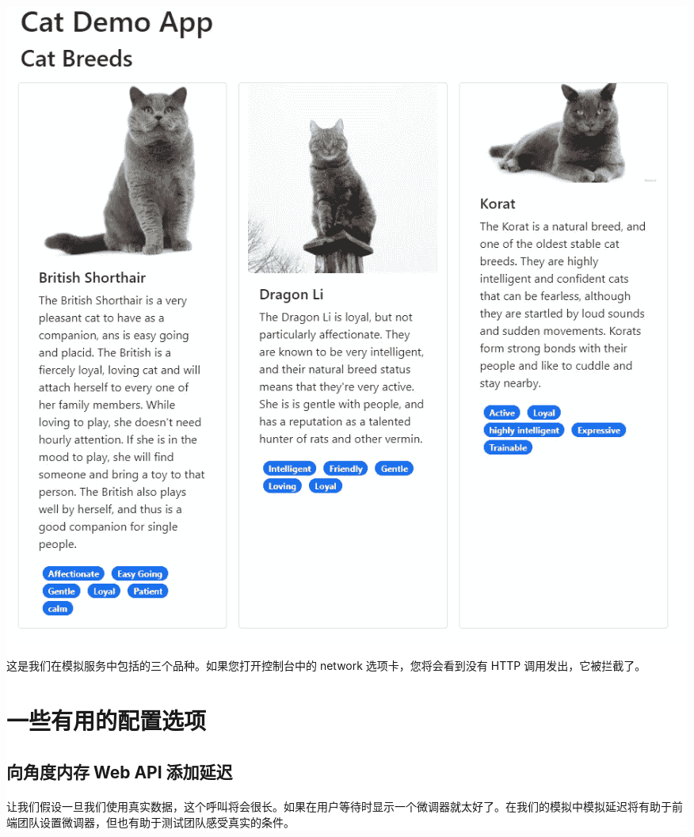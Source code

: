![](img/ede9219b86f9bf5a804a59c84049605a.png)

这是我们在模拟服务中包括的三个品种。如果您打开控制台中的 network 选项卡，您将会看到没有 HTTP 调用发出，它被拦截了。

# 一些有用的配置选项

## 向角度内存 Web API 添加延迟

让我们假设一旦我们使用真实数据，这个呼叫将会很长。如果在用户等待时显示一个微调器就太好了。在我们的模拟中模拟延迟将有助于前端团队设置微调器，但也有助于测试团队感受真实的条件。
